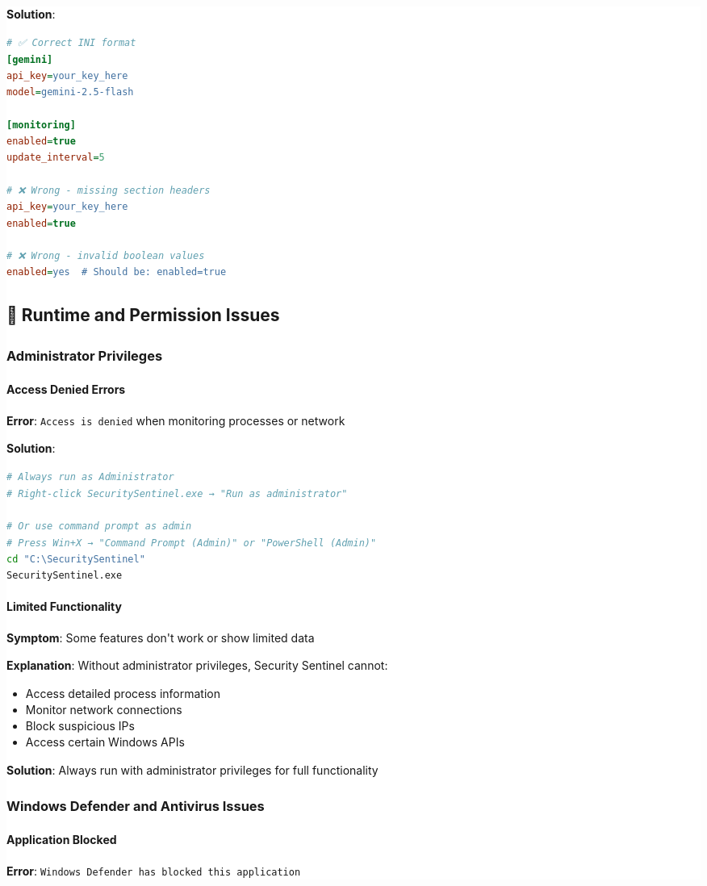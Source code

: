 **Solution**:
```ini
# ✅ Correct INI format
[gemini]
api_key=your_key_here
model=gemini-2.5-flash

[monitoring]
enabled=true
update_interval=5

# ❌ Wrong - missing section headers
api_key=your_key_here
enabled=true

# ❌ Wrong - invalid boolean values
enabled=yes  # Should be: enabled=true
```

## 🚫 Runtime and Permission Issues

### Administrator Privileges

#### Access Denied Errors
**Error**: `Access is denied` when monitoring processes or network

**Solution**:
```bash
# Always run as Administrator
# Right-click SecuritySentinel.exe → "Run as administrator"

# Or use command prompt as admin
# Press Win+X → "Command Prompt (Admin)" or "PowerShell (Admin)"
cd "C:\SecuritySentinel"
SecuritySentinel.exe
```

#### Limited Functionality
**Symptom**: Some features don't work or show limited data

**Explanation**: Without administrator privileges, Security Sentinel cannot:
- Access detailed process information
- Monitor network connections
- Block suspicious IPs
- Access certain Windows APIs

**Solution**: Always run with administrator privileges for full functionality

### Windows Defender and Antivirus Issues

#### Application Blocked
**Error**: `Windows Defender has blocked this application`
